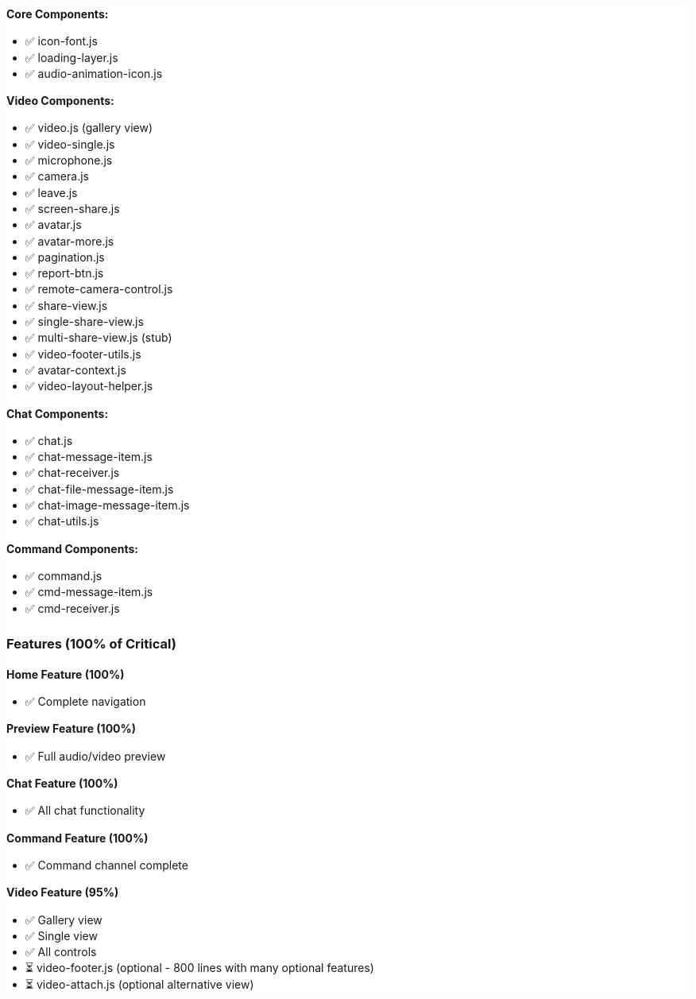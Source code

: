 **Core Components:**
- ✅ icon-font.js
- ✅ loading-layer.js
- ✅ audio-animation-icon.js

**Video Components:**
- ✅ video.js (gallery view)
- ✅ video-single.js
- ✅ microphone.js
- ✅ camera.js
- ✅ leave.js
- ✅ screen-share.js
- ✅ avatar.js
- ✅ avatar-more.js
- ✅ pagination.js
- ✅ report-btn.js
- ✅ remote-camera-control.js
- ✅ share-view.js
- ✅ single-share-view.js
- ✅ multi-share-view.js (stub)
- ✅ video-footer-utils.js
- ✅ avatar-context.js
- ✅ video-layout-helper.js

**Chat Components:**
- ✅ chat.js
- ✅ chat-message-item.js
- ✅ chat-receiver.js
- ✅ chat-file-message-item.js
- ✅ chat-image-message-item.js
- ✅ chat-utils.js

**Command Components:**
- ✅ command.js
- ✅ cmd-message-item.js
- ✅ cmd-receiver.js

### Features (100% of Critical)

**Home Feature (100%)**
- ✅ Complete navigation

**Preview Feature (100%)**
- ✅ Full audio/video preview

**Chat Feature (100%)**
- ✅ All chat functionality

**Command Feature (100%)**
- ✅ Command channel complete

**Video Feature (95%)**
- ✅ Gallery view
- ✅ Single view
- ✅ All controls
- ⏳ video-footer.js (optional - 800 lines with many optional features)
- ⏳ video-attach.js (optional alternative view)

